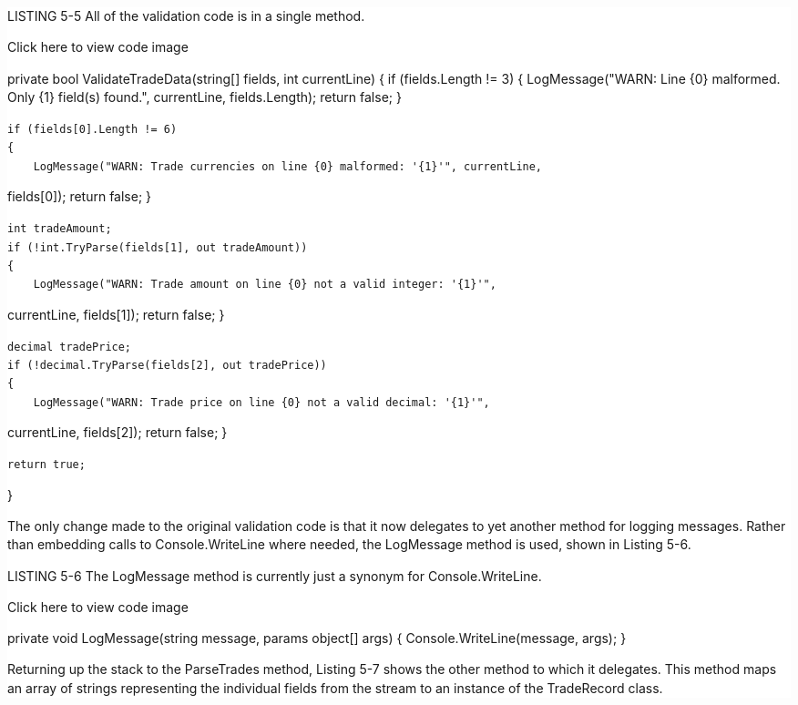 LISTING 5-5 All of the validation code is in a single method.

Click here to view code image

private bool ValidateTradeData(string[] fields, int currentLine)
{
    if (fields.Length != 3)
    {
        LogMessage("WARN: Line {0} malformed. Only {1} field(s) found.", currentLine,
  fields.Length);
        return false;
    }

    if (fields[0].Length != 6)
    {
        LogMessage("WARN: Trade currencies on line {0} malformed: '{1}'", currentLine,
  fields[0]);
        return false;
    }

    int tradeAmount;
    if (!int.TryParse(fields[1], out tradeAmount))
    {
        LogMessage("WARN: Trade amount on line {0} not a valid integer: '{1}'",
  currentLine, fields[1]);
        return false;
    }

    decimal tradePrice;
    if (!decimal.TryParse(fields[2], out tradePrice))
    {
        LogMessage("WARN: Trade price on line {0} not a valid decimal: '{1}'",
  currentLine, fields[2]);
        return false;
    }

    return true;
}

The only change made to the original validation code is that it now delegates to yet another method for logging messages. Rather than embedding calls to Console.WriteLine where needed, the LogMessage method is used, shown in Listing 5-6.

LISTING 5-6 The LogMessage method is currently just a synonym for Console.WriteLine.

Click here to view code image

private void LogMessage(string message, params object[] args)
{
    Console.WriteLine(message, args);
}

Returning up the stack to the ParseTrades method, Listing 5-7 shows the other method to which it delegates. This method maps an array of strings representing the individual fields from the stream to an instance of the TradeRecord class.
